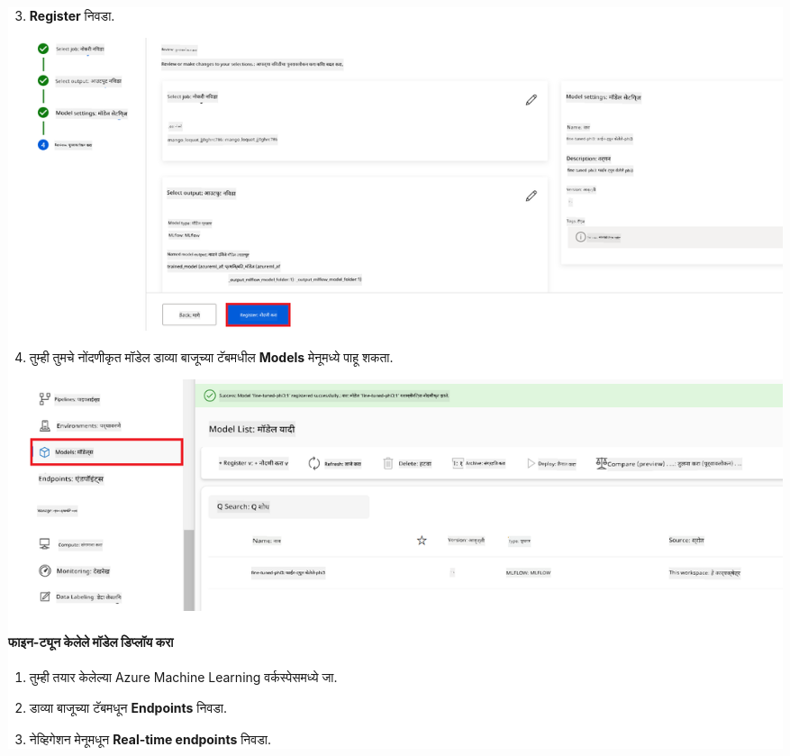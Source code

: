 3. **Register** निवडा.

    ![नोंदणी करा.](../../../../../../translated_images/07-04-register.fd82a3b293060bc78399e613293032d3d301c02a6fd8092bec52bfaf4f3104de.mr.png)

4. तुम्ही तुमचे नोंदणीकृत मॉडेल डाव्या बाजूच्या टॅबमधील **Models** मेनूमध्ये पाहू शकता.

    ![नोंदणीकृत मॉडेल.](../../../../../../translated_images/07-05-registered-model.7db9775f58dfd591b7995686b95396ffd8c185ba66f0a1f6be18f4aea05e93d5.mr.png)

#### फाइन-ट्यून केलेले मॉडेल डिप्लॉय करा

1. तुम्ही तयार केलेल्या Azure Machine Learning वर्कस्पेसमध्ये जा.

1. डाव्या बाजूच्या टॅबमधून **Endpoints** निवडा.

1. नेव्हिगेशन मेनूमधून **Real-time endpoints** निवडा.
